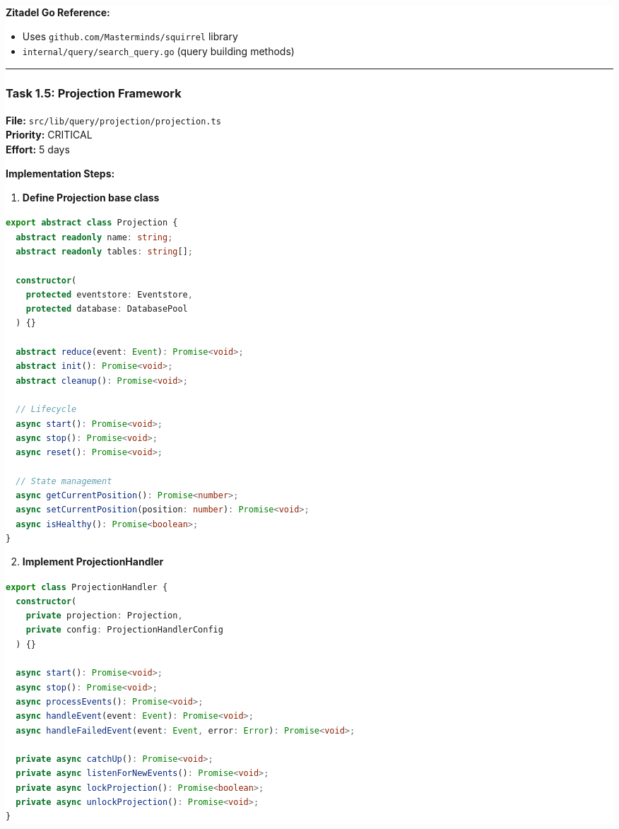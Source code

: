 **Zitadel Go Reference:**
- Uses `github.com/Masterminds/squirrel` library
- `internal/query/search_query.go` (query building methods)

---

### Task 1.5: Projection Framework
**File:** `src/lib/query/projection/projection.ts`  
**Priority:** CRITICAL  
**Effort:** 5 days

**Implementation Steps:**

1. **Define Projection base class**
```typescript
export abstract class Projection {
  abstract readonly name: string;
  abstract readonly tables: string[];
  
  constructor(
    protected eventstore: Eventstore,
    protected database: DatabasePool
  ) {}
  
  abstract reduce(event: Event): Promise<void>;
  abstract init(): Promise<void>;
  abstract cleanup(): Promise<void>;
  
  // Lifecycle
  async start(): Promise<void>;
  async stop(): Promise<void>;
  async reset(): Promise<void>;
  
  // State management
  async getCurrentPosition(): Promise<number>;
  async setCurrentPosition(position: number): Promise<void>;
  async isHealthy(): Promise<boolean>;
}
```

2. **Implement ProjectionHandler**
```typescript
export class ProjectionHandler {
  constructor(
    private projection: Projection,
    private config: ProjectionHandlerConfig
  ) {}
  
  async start(): Promise<void>;
  async stop(): Promise<void>;
  async processEvents(): Promise<void>;
  async handleEvent(event: Event): Promise<void>;
  async handleFailedEvent(event: Event, error: Error): Promise<void>;
  
  private async catchUp(): Promise<void>;
  private async listenForNewEvents(): Promise<void>;
  private async lockProjection(): Promise<boolean>;
  private async unlockProjection(): Promise<void>;
}
```
